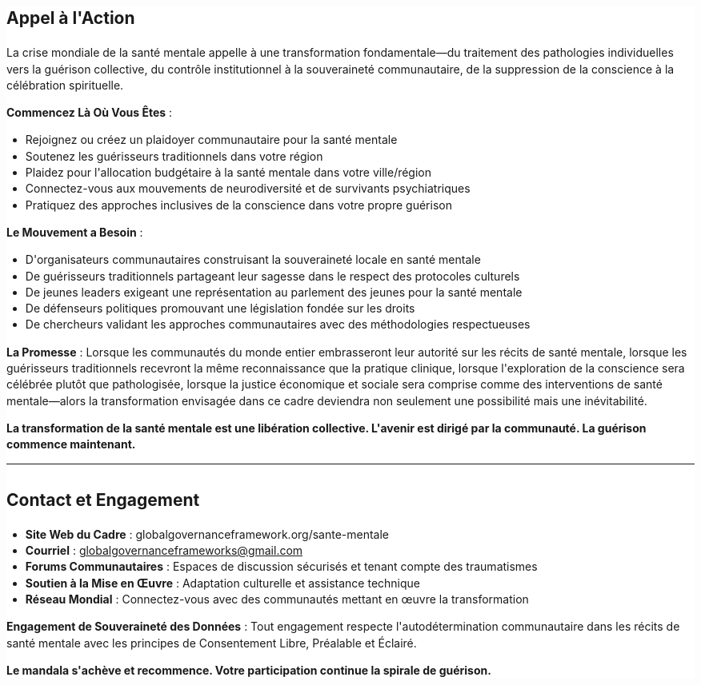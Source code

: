
## Appel à l'Action

La crise mondiale de la santé mentale appelle à une transformation fondamentale—du traitement des pathologies individuelles vers la guérison collective, du contrôle institutionnel à la souveraineté communautaire, de la suppression de la conscience à la célébration spirituelle.

**Commencez Là Où Vous Êtes** :
- Rejoignez ou créez un plaidoyer communautaire pour la santé mentale
- Soutenez les guérisseurs traditionnels dans votre région
- Plaidez pour l'allocation budgétaire à la santé mentale dans votre ville/région
- Connectez-vous aux mouvements de neurodiversité et de survivants psychiatriques
- Pratiquez des approches inclusives de la conscience dans votre propre guérison

**Le Mouvement a Besoin** :
- D'organisateurs communautaires construisant la souveraineté locale en santé mentale
- De guérisseurs traditionnels partageant leur sagesse dans le respect des protocoles culturels
- De jeunes leaders exigeant une représentation au parlement des jeunes pour la santé mentale
- De défenseurs politiques promouvant une législation fondée sur les droits
- De chercheurs validant les approches communautaires avec des méthodologies respectueuses

**La Promesse** :
Lorsque les communautés du monde entier embrasseront leur autorité sur les récits de santé mentale, lorsque les guérisseurs traditionnels recevront la même reconnaissance que la pratique clinique, lorsque l'exploration de la conscience sera célébrée plutôt que pathologisée, lorsque la justice économique et sociale sera comprise comme des interventions de santé mentale—alors la transformation envisagée dans ce cadre deviendra non seulement une possibilité mais une inévitabilité.

**La transformation de la santé mentale est une libération collective. L'avenir est dirigé par la communauté. La guérison commence maintenant.**

---

## Contact et Engagement

- **Site Web du Cadre** : globalgovernanceframework.org/sante-mentale
- **Courriel** : globalgovernanceframeworks@gmail.com
- **Forums Communautaires** : Espaces de discussion sécurisés et tenant compte des traumatismes
- **Soutien à la Mise en Œuvre** : Adaptation culturelle et assistance technique
- **Réseau Mondial** : Connectez-vous avec des communautés mettant en œuvre la transformation

**Engagement de Souveraineté des Données** : Tout engagement respecte l'autodétermination communautaire dans les récits de santé mentale avec les principes de Consentement Libre, Préalable et Éclairé.

**Le mandala s'achève et recommence. Votre participation continue la spirale de guérison.**
